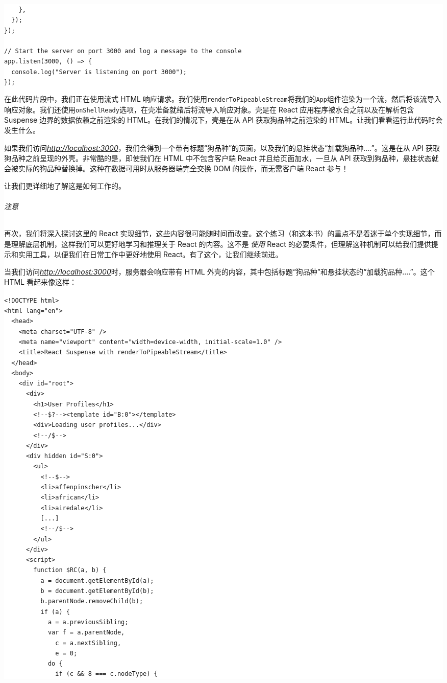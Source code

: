 ```
    },
  });
});

// Start the server on port 3000 and log a message to the console
app.listen(3000, () => {
  console.log("Server is listening on port 3000");
});
```

在此代码片段中，我们正在使用流式 HTML 响应请求。我们使用`renderToPipeableStream`将我们的`App`组件渲染为一个流，然后将该流导入响应对象。我们还使用`onShellReady`选项，在壳准备就绪后将流导入响应对象。壳是在 React 应用程序被水合之前以及在解析包含 Suspense 边界的数据依赖之前渲染的 HTML。在我们的情况下，壳是在从 API 获取狗品种之前渲染的 HTML。让我们看看运行此代码时会发生什么。

如果我们访问[*http://localhost:3000*](http://localhost:3000)，我们会得到一个带有标题“狗品种”的页面，以及我们的悬挂状态“加载狗品种….”。这是在从 API 获取狗品种之前呈现的外壳。非常酷的是，即使我们在 HTML 中不包含客户端 React 并且给页面加水，一旦从 API 获取到狗品种，悬挂状态就会被实际的狗品种替换掉。这种在数据可用时从服务器端完全交换 DOM 的操作，而无需客户端 React 参与！

让我们更详细地了解这是如何工作的。

###### 注意

再次，我们将深入探讨这里的 React 实现细节，这些内容很可能随时间而改变。这个练习（和这本书）的重点不是着迷于单个实现细节，而是理解底层机制，这样我们可以更好地学习和推理关于 React 的内容。这不是 *使用* React 的必要条件，但理解这种机制可以给我们提供提示和实用工具，以便我们在日常工作中更好地使用 React。有了这个，让我们继续前进。

当我们访问[*http://localhost:3000*](http://localhost:3000)时，服务器会响应带有 HTML 外壳的内容，其中包括标题“狗品种”和悬挂状态的“加载狗品种….”。这个 HTML 看起来像这样：

```
<!DOCTYPE html>
<html lang="en">
  <head>
    <meta charset="UTF-8" />
    <meta name="viewport" content="width=device-width, initial-scale=1.0" />
    <title>React Suspense with renderToPipeableStream</title>
  </head>
  <body>
    <div id="root">
      <div>
        <h1>User Profiles</h1>
        <!--$?--><template id="B:0"></template>
        <div>Loading user profiles...</div>
        <!--/$-->
      </div>
      <div hidden id="S:0">
        <ul>
          <!--$-->
          <li>affenpinscher</li>
          <li>african</li>
          <li>airedale</li>
          [...]
          <!--/$-->
        </ul>
      </div>
      <script>
        function $RC(a, b) {
          a = document.getElementById(a);
          b = document.getElementById(b);
          b.parentNode.removeChild(b);
          if (a) {
            a = a.previousSibling;
            var f = a.parentNode,
              c = a.nextSibling,
              e = 0;
            do {
              if (c && 8 === c.nodeType) {
```